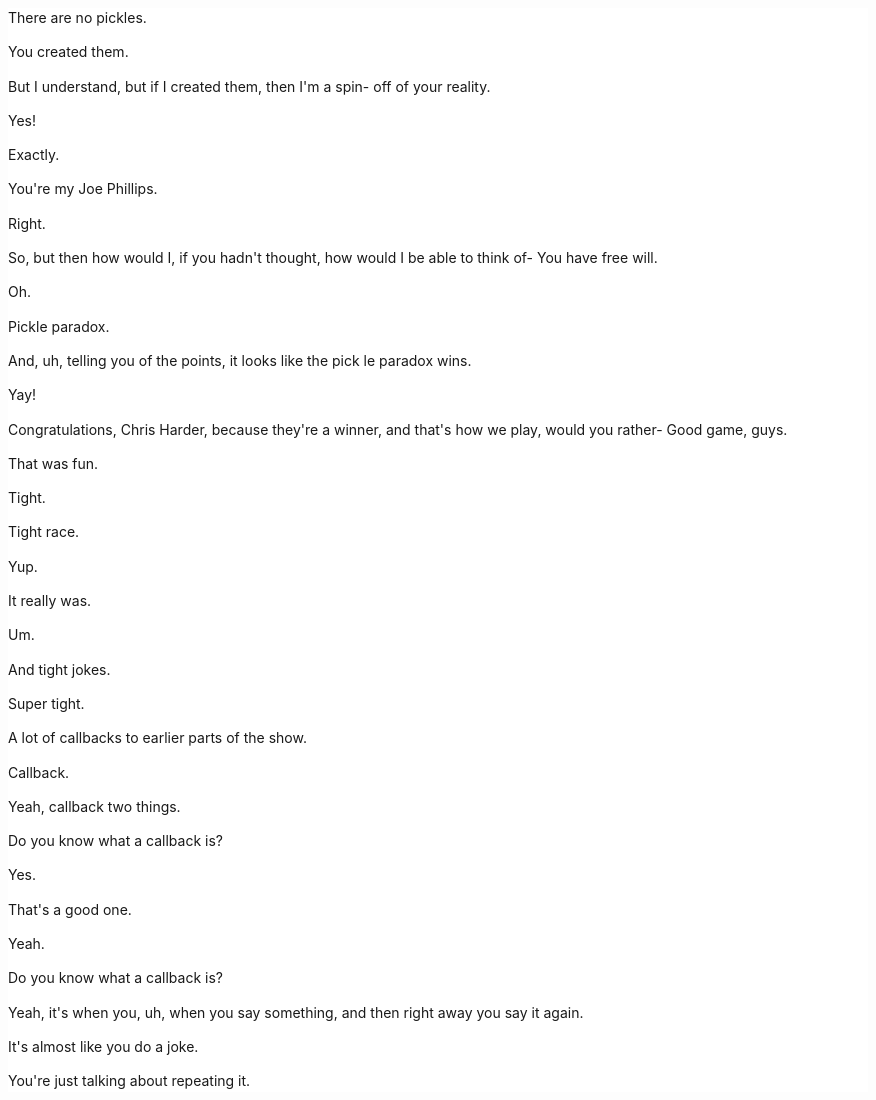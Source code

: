 There are no pickles.

You created them.

But I understand, but if I created them, then I'm a spin- off of your reality.

Yes!

Exactly.

You're my Joe Phillips.

Right.

So, but then how would I, if you hadn't thought, how would I be able to think of- You have free will.

Oh.

Pickle paradox.

And, uh, telling you of the points, it looks like the pick le paradox wins.

Yay!

Congratulations, Chris Harder, because they're a winner, and that's how we play, would you rather- Good game, guys.

That was fun.

Tight.

Tight race.

Yup.

It really was.

Um.

And tight jokes.

Super tight.

A lot of callbacks to earlier parts of the show.

Callback.

Yeah, callback two things.

Do you know what a callback is?

Yes.

That's a good one.

Yeah.

Do you know what a callback is?

Yeah, it's when you, uh, when you say something, and then right away you say it again.

It's almost like you do a joke.

You're just talking about repeating it.
